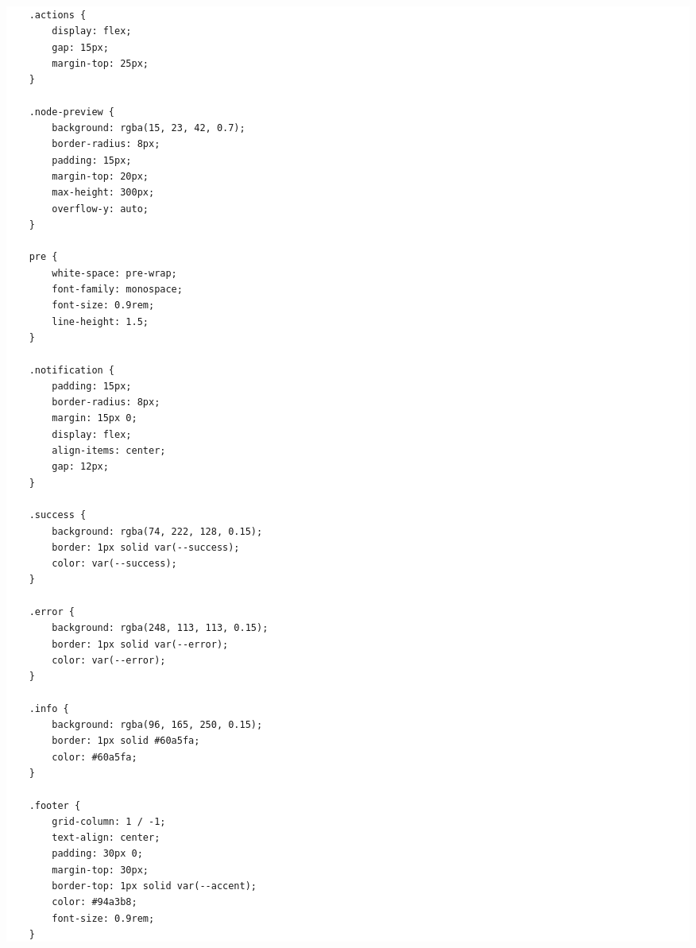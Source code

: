        .actions {
            display: flex;
            gap: 15px;
            margin-top: 25px;
        }
        
        .node-preview {
            background: rgba(15, 23, 42, 0.7);
            border-radius: 8px;
            padding: 15px;
            margin-top: 20px;
            max-height: 300px;
            overflow-y: auto;
        }
        
        pre {
            white-space: pre-wrap;
            font-family: monospace;
            font-size: 0.9rem;
            line-height: 1.5;
        }
        
        .notification {
            padding: 15px;
            border-radius: 8px;
            margin: 15px 0;
            display: flex;
            align-items: center;
            gap: 12px;
        }
        
        .success {
            background: rgba(74, 222, 128, 0.15);
            border: 1px solid var(--success);
            color: var(--success);
        }
        
        .error {
            background: rgba(248, 113, 113, 0.15);
            border: 1px solid var(--error);
            color: var(--error);
        }
        
        .info {
            background: rgba(96, 165, 250, 0.15);
            border: 1px solid #60a5fa;
            color: #60a5fa;
        }
        
        .footer {
            grid-column: 1 / -1;
            text-align: center;
            padding: 30px 0;
            margin-top: 30px;
            border-top: 1px solid var(--accent);
            color: #94a3b8;
            font-size: 0.9rem;
        }
        